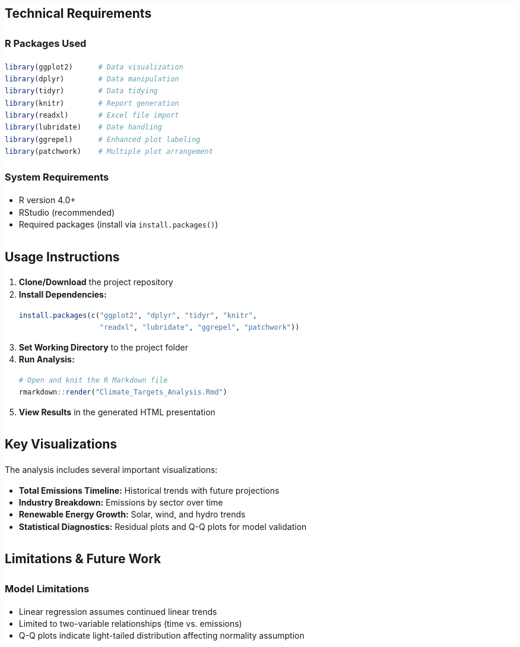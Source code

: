## Technical Requirements

### R Packages Used
```r
library(ggplot2)      # Data visualization
library(dplyr)        # Data manipulation
library(tidyr)        # Data tidying
library(knitr)        # Report generation
library(readxl)       # Excel file import
library(lubridate)    # Date handling
library(ggrepel)      # Enhanced plot labeling
library(patchwork)    # Multiple plot arrangement
```

### System Requirements
- R version 4.0+
- RStudio (recommended)
- Required packages (install via `install.packages()`)

## Usage Instructions

1. **Clone/Download** the project repository
2. **Install Dependencies:**
   ```r
   install.packages(c("ggplot2", "dplyr", "tidyr", "knitr", 
                      "readxl", "lubridate", "ggrepel", "patchwork"))
   ```
3. **Set Working Directory** to the project folder
4. **Run Analysis:**
   ```r
   # Open and knit the R Markdown file
   rmarkdown::render("Climate_Targets_Analysis.Rmd")
   ```
5. **View Results** in the generated HTML presentation

## Key Visualizations

The analysis includes several important visualizations:
- **Total Emissions Timeline:** Historical trends with future projections
- **Industry Breakdown:** Emissions by sector over time
- **Renewable Energy Growth:** Solar, wind, and hydro trends
- **Statistical Diagnostics:** Residual plots and Q-Q plots for model validation

## Limitations & Future Work

### Model Limitations
- Linear regression assumes continued linear trends
- Limited to two-variable relationships (time vs. emissions)
- Q-Q plots indicate light-tailed distribution affecting normality assumption
